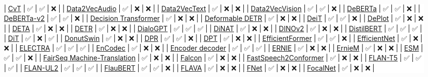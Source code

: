 | [CvT](model_doc/cvt) | ✅ | ✅ | ❌ |
| [Data2VecAudio](model_doc/data2vec) | ✅ | ❌ | ❌ |
| [Data2VecText](model_doc/data2vec) | ✅ | ❌ | ❌ |
| [Data2VecVision](model_doc/data2vec) | ✅ | ✅ | ❌ |
| [DeBERTa](model_doc/deberta) | ✅ | ✅ | ❌ |
| [DeBERTa-v2](model_doc/deberta-v2) | ✅ | ✅ | ❌ |
| [Decision Transformer](model_doc/decision_transformer) | ✅ | ❌ | ❌ |
| [Deformable DETR](model_doc/deformable_detr) | ✅ | ❌ | ❌ |
| [DeiT](model_doc/deit) | ✅ | ✅ | ❌ |
| [DePlot](model_doc/deplot) | ✅ | ❌ | ❌ |
| [DETA](model_doc/deta) | ✅ | ❌ | ❌ |
| [DETR](model_doc/detr) | ✅ | ❌ | ❌ |
| [DialoGPT](model_doc/dialogpt) | ✅ | ✅ | ✅ |
| [DiNAT](model_doc/dinat) | ✅ | ❌ | ❌ |
| [DINOv2](model_doc/dinov2) | ✅ | ❌ | ❌ |
| [DistilBERT](model_doc/distilbert) | ✅ | ✅ | ✅ |
| [DiT](model_doc/dit) | ✅ | ❌ | ✅ |
| [DonutSwin](model_doc/donut) | ✅ | ❌ | ❌ |
| [DPR](model_doc/dpr) | ✅ | ✅ | ❌ |
| [DPT](model_doc/dpt) | ✅ | ❌ | ❌ |
| [EfficientFormer](model_doc/efficientformer) | ✅ | ✅ | ❌ |
| [EfficientNet](model_doc/efficientnet) | ✅ | ❌ | ❌ |
| [ELECTRA](model_doc/electra) | ✅ | ✅ | ✅ |
| [EnCodec](model_doc/encodec) | ✅ | ❌ | ❌ |
| [Encoder decoder](model_doc/encoder-decoder) | ✅ | ✅ | ✅ |
| [ERNIE](model_doc/ernie) | ✅ | ❌ | ❌ |
| [ErnieM](model_doc/ernie_m) | ✅ | ❌ | ❌ |
| [ESM](model_doc/esm) | ✅ | ✅ | ❌ |
| [FairSeq Machine-Translation](model_doc/fsmt) | ✅ | ❌ | ❌ |
| [Falcon](model_doc/falcon) | ✅ | ❌ | ❌ |
| [FastSpeech2Conformer](model_doc/fastspeech2_conformer) | ✅ | ❌ | ❌ |
| [FLAN-T5](model_doc/flan-t5) | ✅ | ✅ | ✅ |
| [FLAN-UL2](model_doc/flan-ul2) | ✅ | ✅ | ✅ |
| [FlauBERT](model_doc/flaubert) | ✅ | ✅ | ❌ |
| [FLAVA](model_doc/flava) | ✅ | ❌ | ❌ |
| [FNet](model_doc/fnet) | ✅ | ❌ | ❌ |
| [FocalNet](model_doc/focalnet) | ✅ | ❌ | ❌ |